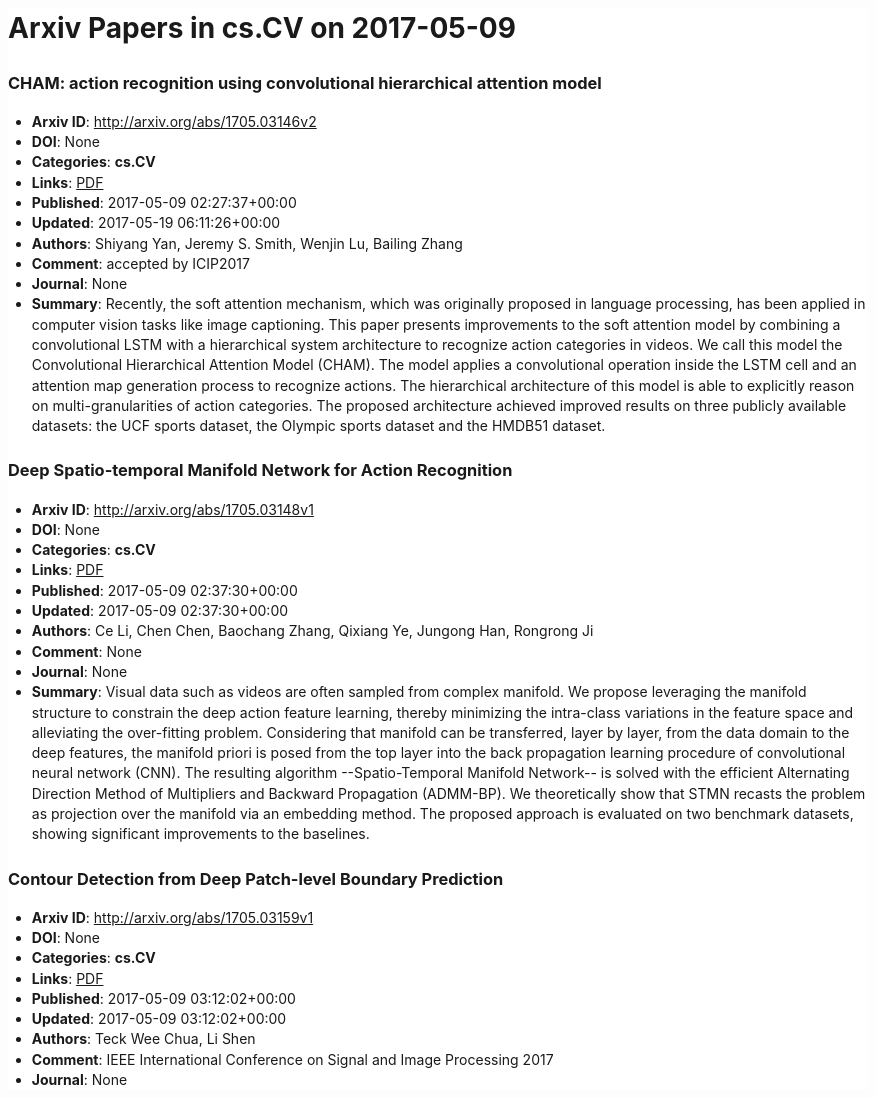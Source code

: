 # Arxiv Papers in cs.CV on 2017-05-09
### CHAM: action recognition using convolutional hierarchical attention model
- **Arxiv ID**: http://arxiv.org/abs/1705.03146v2
- **DOI**: None
- **Categories**: **cs.CV**
- **Links**: [PDF](http://arxiv.org/pdf/1705.03146v2)
- **Published**: 2017-05-09 02:27:37+00:00
- **Updated**: 2017-05-19 06:11:26+00:00
- **Authors**: Shiyang Yan, Jeremy S. Smith, Wenjin Lu, Bailing Zhang
- **Comment**: accepted by ICIP2017
- **Journal**: None
- **Summary**: Recently, the soft attention mechanism, which was originally proposed in language processing, has been applied in computer vision tasks like image captioning. This paper presents improvements to the soft attention model by combining a convolutional LSTM with a hierarchical system architecture to recognize action categories in videos. We call this model the Convolutional Hierarchical Attention Model (CHAM). The model applies a convolutional operation inside the LSTM cell and an attention map generation process to recognize actions. The hierarchical architecture of this model is able to explicitly reason on multi-granularities of action categories. The proposed architecture achieved improved results on three publicly available datasets: the UCF sports dataset, the Olympic sports dataset and the HMDB51 dataset.



### Deep Spatio-temporal Manifold Network for Action Recognition
- **Arxiv ID**: http://arxiv.org/abs/1705.03148v1
- **DOI**: None
- **Categories**: **cs.CV**
- **Links**: [PDF](http://arxiv.org/pdf/1705.03148v1)
- **Published**: 2017-05-09 02:37:30+00:00
- **Updated**: 2017-05-09 02:37:30+00:00
- **Authors**: Ce Li, Chen Chen, Baochang Zhang, Qixiang Ye, Jungong Han, Rongrong Ji
- **Comment**: None
- **Journal**: None
- **Summary**: Visual data such as videos are often sampled from complex manifold. We propose leveraging the manifold structure to constrain the deep action feature learning, thereby minimizing the intra-class variations in the feature space and alleviating the over-fitting problem. Considering that manifold can be transferred, layer by layer, from the data domain to the deep features, the manifold priori is posed from the top layer into the back propagation learning procedure of convolutional neural network (CNN). The resulting algorithm --Spatio-Temporal Manifold Network-- is solved with the efficient Alternating Direction Method of Multipliers and Backward Propagation (ADMM-BP). We theoretically show that STMN recasts the problem as projection over the manifold via an embedding method. The proposed approach is evaluated on two benchmark datasets, showing significant improvements to the baselines.



### Contour Detection from Deep Patch-level Boundary Prediction
- **Arxiv ID**: http://arxiv.org/abs/1705.03159v1
- **DOI**: None
- **Categories**: **cs.CV**
- **Links**: [PDF](http://arxiv.org/pdf/1705.03159v1)
- **Published**: 2017-05-09 03:12:02+00:00
- **Updated**: 2017-05-09 03:12:02+00:00
- **Authors**: Teck Wee Chua, Li Shen
- **Comment**: IEEE International Conference on Signal and Image Processing 2017
- **Journal**: None